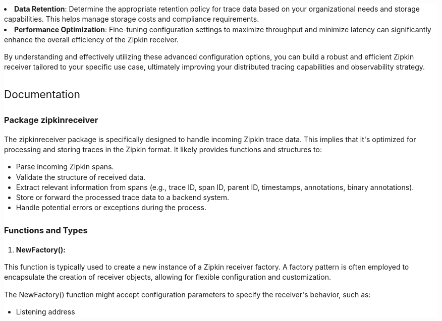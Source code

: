 <li style="font-weight: 400;"><strong>Data Retention</strong><span style="font-weight: 400;">: Determine the appropriate retention policy for trace data based on your organizational needs and storage capabilities. This helps manage storage costs and compliance requirements.</span></li>

<li style="font-weight: 400;"><strong>Performance Optimization</strong><span style="font-weight: 400;">: Fine-tuning configuration settings to maximize throughput and minimize latency can significantly enhance the overall efficiency of the Zipkin receiver.</span></li>

</ul>

<p><span style="font-weight: 400;">By understanding and effectively utilizing these advanced configuration options, you can build a robust and efficient Zipkin receiver tailored to your specific use case, ultimately improving your distributed tracing capabilities and observability strategy.</span></p>

<h2><span style="font-weight: 400;">Documentation</span></h2>

<h3><strong>Package zipkinreceiver</strong></h3>

<p><span style="font-weight: 400;">The zipkinreceiver package is specifically designed to handle incoming Zipkin trace data. This implies that it's optimized for processing and storing traces in the Zipkin format. It likely provides functions and structures to:</span></p>

<ul>

<li style="font-weight: 400;"><span style="font-weight: 400;">Parse incoming Zipkin spans.</span></li>

<li style="font-weight: 400;"><span style="font-weight: 400;">Validate the structure of received data.</span></li>

<li style="font-weight: 400;"><span style="font-weight: 400;">Extract relevant information from spans (e.g., trace ID, span ID, parent ID, timestamps, annotations, binary annotations).</span></li>

<li style="font-weight: 400;"><span style="font-weight: 400;">Store or forward the processed trace data to a backend system.</span></li>

<li style="font-weight: 400;"><span style="font-weight: 400;">Handle potential errors or exceptions during the process.</span></li>

</ul>

<h3><strong>Functions and Types</strong></h3>

<ol>

<li><strong> NewFactory():</strong></li>

</ol>

<p><span style="font-weight: 400;">This function is typically used to create a new instance of a Zipkin receiver factory. A factory pattern is often employed to encapsulate the creation of receiver objects, allowing for flexible configuration and customization.</span></p>

<p><span style="font-weight: 400;">The NewFactory() function might accept configuration parameters to specify the receiver's behavior, such as:</span></p>

<ul>

<li style="font-weight: 400;"><span style="font-weight: 400;">Listening address</span></li>
